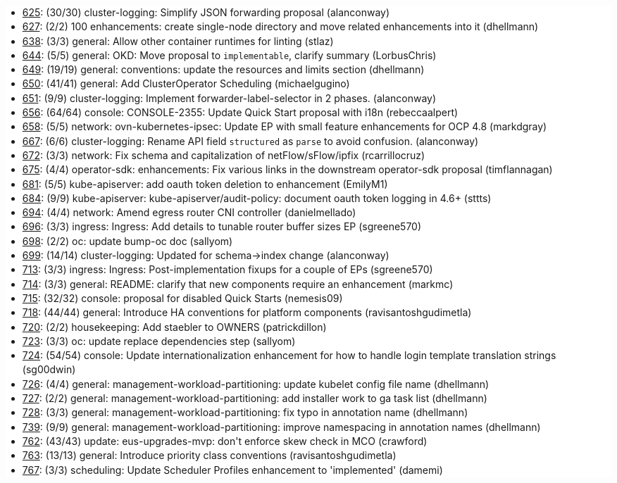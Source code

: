 - [625](https://github.com/openshift/enhancements/pull/625): (30/30) cluster-logging: Simplify JSON forwarding proposal (alanconway)
- [627](https://github.com/openshift/enhancements/pull/627): (2/2) 100	enhancements: create single-node directory and move related enhancements into it (dhellmann)
- [638](https://github.com/openshift/enhancements/pull/638): (3/3) general: Allow other container runtimes for linting (stlaz)
- [644](https://github.com/openshift/enhancements/pull/644): (5/5) general: OKD: Move proposal to `implementable`, clarify summary (LorbusChris)
- [649](https://github.com/openshift/enhancements/pull/649): (19/19) general: conventions: update the resources and limits section (dhellmann)
- [650](https://github.com/openshift/enhancements/pull/650): (41/41) general: Add ClusterOperator Scheduling (michaelgugino)
- [651](https://github.com/openshift/enhancements/pull/651): (9/9) cluster-logging: Implement forwarder-label-selector in 2 phases. (alanconway)
- [656](https://github.com/openshift/enhancements/pull/656): (64/64) console: CONSOLE-2355: Update Quick Start proposal with i18n (rebeccaalpert)
- [658](https://github.com/openshift/enhancements/pull/658): (5/5) network: ovn-kubernetes-ipsec: Update EP with small feature enhancements for OCP 4.8 (markdgray)
- [667](https://github.com/openshift/enhancements/pull/667): (6/6) cluster-logging: Rename API field `structured` as `parse` to avoid confusion. (alanconway)
- [672](https://github.com/openshift/enhancements/pull/672): (3/3) network: Fix schema and capitalization of netFlow/sFlow/ipfix (rcarrillocruz)
- [675](https://github.com/openshift/enhancements/pull/675): (4/4) operator-sdk: enhancements: Fix various links in the downstream operator-sdk proposal (timflannagan)
- [681](https://github.com/openshift/enhancements/pull/681): (5/5) kube-apiserver: add oauth token deletion to enhancement (EmilyM1)
- [684](https://github.com/openshift/enhancements/pull/684): (9/9) kube-apiserver: kube-apiserver/audit-policy: document oauth token logging in 4.6+ (sttts)
- [694](https://github.com/openshift/enhancements/pull/694): (4/4) network: Amend egress router CNI controller (danielmellado)
- [696](https://github.com/openshift/enhancements/pull/696): (3/3) ingress: Ingress: Add details to tunable router buffer sizes EP (sgreene570)
- [698](https://github.com/openshift/enhancements/pull/698): (2/2) oc: update bump-oc doc (sallyom)
- [699](https://github.com/openshift/enhancements/pull/699): (14/14) cluster-logging: Updated for schema->index change (alanconway)
- [713](https://github.com/openshift/enhancements/pull/713): (3/3) ingress: Ingress: Post-implementation fixups for a couple of EPs (sgreene570)
- [714](https://github.com/openshift/enhancements/pull/714): (3/3) general: README: clarify that new components require an enhancement (markmc)
- [715](https://github.com/openshift/enhancements/pull/715): (32/32) console: proposal for disabled Quick Starts (nemesis09)
- [718](https://github.com/openshift/enhancements/pull/718): (44/44) general: Introduce HA conventions for platform components (ravisantoshgudimetla)
- [720](https://github.com/openshift/enhancements/pull/720): (2/2) housekeeping: Add staebler to OWNERS (patrickdillon)
- [723](https://github.com/openshift/enhancements/pull/723): (3/3) oc: update replace dependencies step (sallyom)
- [724](https://github.com/openshift/enhancements/pull/724): (54/54) console: Update internationalization enhancement for how to handle login template translation strings (sg00dwin)
- [726](https://github.com/openshift/enhancements/pull/726): (4/4) general: management-workload-partitioning: update kubelet config file name (dhellmann)
- [727](https://github.com/openshift/enhancements/pull/727): (2/2) general: management-workload-partitioning: add installer work to ga task list (dhellmann)
- [728](https://github.com/openshift/enhancements/pull/728): (3/3) general: management-workload-partitioning: fix typo in annotation name (dhellmann)
- [739](https://github.com/openshift/enhancements/pull/739): (9/9) general: management-workload-partitioning: improve namespacing in annotation names (dhellmann)
- [762](https://github.com/openshift/enhancements/pull/762): (43/43) update: eus-upgrades-mvp: don't enforce skew check in MCO (crawford)
- [763](https://github.com/openshift/enhancements/pull/763): (13/13) general: Introduce priority class conventions (ravisantoshgudimetla)
- [767](https://github.com/openshift/enhancements/pull/767): (3/3) scheduling: Update Scheduler Profiles enhancement to 'implemented' (damemi)